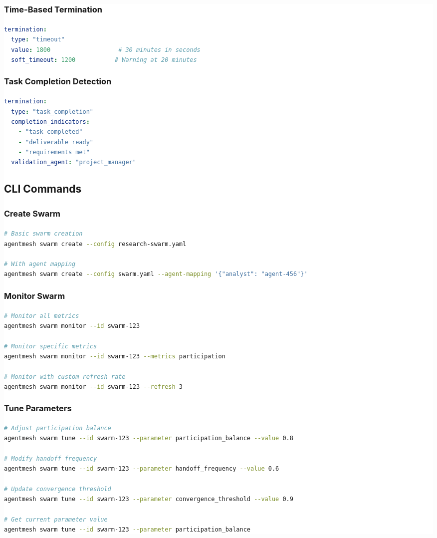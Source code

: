 ### Time-Based Termination
```yaml
termination:
  type: "timeout"
  value: 1800                   # 30 minutes in seconds
  soft_timeout: 1200           # Warning at 20 minutes
```

### Task Completion Detection
```yaml
termination:
  type: "task_completion"
  completion_indicators:
    - "task completed"
    - "deliverable ready"
    - "requirements met"
  validation_agent: "project_manager"
```

## CLI Commands

### Create Swarm
```bash
# Basic swarm creation
agentmesh swarm create --config research-swarm.yaml

# With agent mapping
agentmesh swarm create --config swarm.yaml --agent-mapping '{"analyst": "agent-456"}'
```

### Monitor Swarm
```bash
# Monitor all metrics
agentmesh swarm monitor --id swarm-123

# Monitor specific metrics
agentmesh swarm monitor --id swarm-123 --metrics participation

# Monitor with custom refresh rate
agentmesh swarm monitor --id swarm-123 --refresh 3
```

### Tune Parameters
```bash
# Adjust participation balance
agentmesh swarm tune --id swarm-123 --parameter participation_balance --value 0.8

# Modify handoff frequency  
agentmesh swarm tune --id swarm-123 --parameter handoff_frequency --value 0.6

# Update convergence threshold
agentmesh swarm tune --id swarm-123 --parameter convergence_threshold --value 0.9

# Get current parameter value
agentmesh swarm tune --id swarm-123 --parameter participation_balance
```
